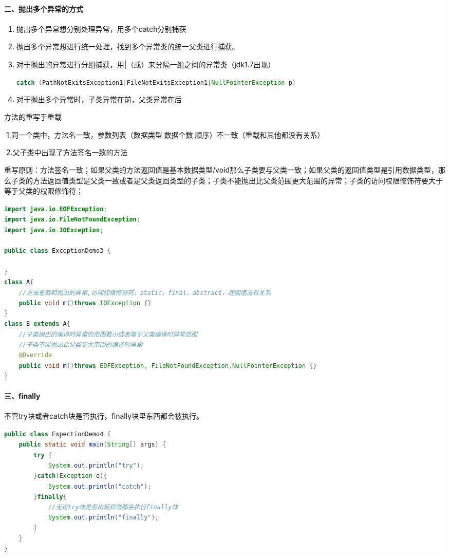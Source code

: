 #### 二、抛出多个异常的方式

1. 抛出多个异常想分别处理异常，用多个catch分别捕获

2. 抛出多个异常想进行统一处理，找到多个异常类的统一父类进行捕获。

3. 对于抛出的异常进行分组捕获，用|（或）来分隔一组之间的异常类（jdk1.7出现）

   ```java
   catch (PathNotExitsException1|FileNotExitsException1|NullPointerException p)
   ```

4. 对于抛出多个异常时，子类异常在前，父类异常在后

方法的重写于重载

​       1.同一个类中，方法名一致，参数列表（数据类型 数据个数 顺序）不一致（重载和其他都没有关系）

​       2.父子类中出现了方法签名一致的方法

​          重写原则：方法签名一致；如果父类的方法返回值是基本数据类型/void那么子类要与父类一致；如果父类的返回值类型是引用数据类型，那么子类的方法返回值类型是父类一致或者是父类返回类型的子类；子类不能抛出比父类范围更大范围的异常；子类的访问权限修饰符要大于等于父类的权限修饰符；

```java
import java.io.EOFException;
import java.io.FileNotFoundException;
import java.io.IOException;

public class ExceptionDemo3 {

}
class A{
    //方法重载和抛出的异常,访问权限修饰符，static，final，abstract，返回值没有关系
    public void m()throws IOException {}
}
class B extends A{
    //子类抛出的编译时异常的范围要小或者等于父类编译时异常范围
    //子类不能抛出比父类更大范围的编译时异常
    @Override
    public void m()throws EOFException, FileNotFoundException,NullPointerException {}
}
```

#### 三、finally

   不管try块或者catch块是否执行，finally块里东西都会被执行。

```java 
public class ExpectionDemo4 {
    public static void main(String[] args) {
        try {
            System.out.println("try");
        }catch(Exception e){
            System.out.println("catch");
        }finally{
            //无论try块是否出现异常都会执行finally块
            System.out.println("finally");
        }
    }
}
```
